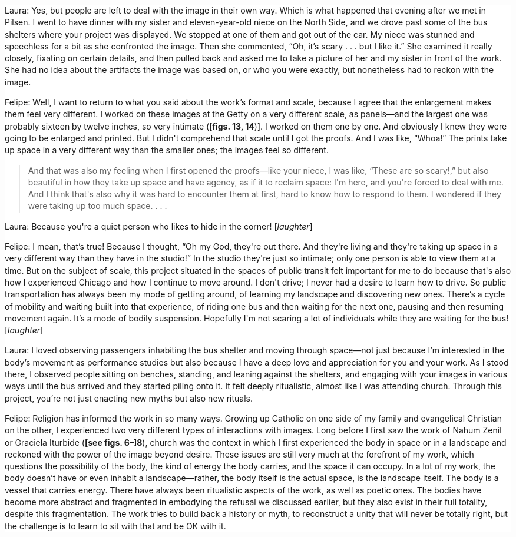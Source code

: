 Laura: Yes, but people are left to deal with the image in their own way. Which is what happened that evening after we met in Pilsen. I went to have dinner with my sister and eleven-year-old niece on the North Side, and we drove past some of the bus shelters where your project was displayed. We stopped at one of them and got out of the car. My niece was stunned and speechless for a bit as she confronted the image. Then she commented, “Oh, it’s scary . . . but I like it.” She examined it really closely, fixating on certain details, and then pulled back and asked me to take a picture of her and my sister in front of the work. She had no idea about the artifacts the image was based on, or who you were exactly, but nonetheless had to reckon with the image.

Felipe: Well, I want to return to what you said about the work’s format and scale, because I agree that the enlargement makes them feel very different. I worked on these images at the Getty on a very different scale, as panels—and the largest one was probably sixteen by twelve inches, so very intimate ([**figs. 13, 14**)]. I worked on them one by one. And obviously I knew they were going to be enlarged and printed. But I didn't comprehend that scale until I got the proofs. And I was like, “Whoa!” The prints take up space in a very different way than the smaller ones; the images feel so different.

> And that was also my feeling when I first opened the proofs—like your niece, I was like, “These are so scary!,” but also beautiful in how they take up space and have agency, as if it to reclaim space: I'm here, and you're forced to deal with me. And I think that's also why it was hard to encounter them at first, hard to know how to respond to them. I wondered if they were taking up too much space. . . .

Laura: Because you're a quiet person who likes to hide in the corner! [*laughter*]

Felipe: I mean, that’s true! Because I thought, “Oh my God, they're out there. And they're living and they're taking up space in a very different way than they have in the studio!” In the studio they're just so intimate; only one person is able to view them at a time. But on the subject of scale, this project situated in the spaces of public transit felt important for me to do because that's also how I experienced Chicago and how I continue to move around. I don't drive; I never had a desire to learn how to drive. So public transportation has always been my mode of getting around, of learning my landscape and discovering new ones. There’s a cycle of mobility and waiting built into that experience, of riding one bus and then waiting for the next one, pausing and then resuming movement again. It’s a mode of bodily suspension. Hopefully I'm not scaring a lot of individuals while they are waiting for the bus! [*laughter*]

Laura: I loved observing passengers inhabiting the bus shelter and moving through space—not just because I’m interested in the body’s movement as performance studies but also because I have a deep love and appreciation for you and your work. As I stood there, I observed people sitting on benches, standing, and leaning against the shelters, and engaging with your images in various ways until the bus arrived and they started piling onto it. It felt deeply ritualistic, almost like I was attending church. Through this project, you’re not just enacting new myths but also new rituals.

Felipe: Religion has informed the work in so many ways. Growing up Catholic on one side of my family and evangelical Christian on the other, I experienced two very different types of interactions with images. Long before I first saw the work of Nahum Zenil or Graciela Iturbide (**[see figs. 6–]8**), church was the context in which I first experienced the body in space or in a landscape and reckoned with the power of the image beyond desire. These issues are still very much at the forefront of my work, which questions the possibility of the body, the kind of energy the body carries, and the space it can occupy. In a lot of my work, the body doesn’t have or even inhabit a landscape—rather, the body itself is the actual space, is the landscape itself. The body is a vessel that carries energy. There have always been ritualistic aspects of the work, as well as poetic ones. The bodies have become more abstract and fragmented in embodying the refusal we discussed earlier, but they also exist in their full totality, despite this fragmentation. The work tries to build back a history or myth, to reconstruct a unity that will never be totally right, but the challenge is to learn to sit with that and be OK with it.
